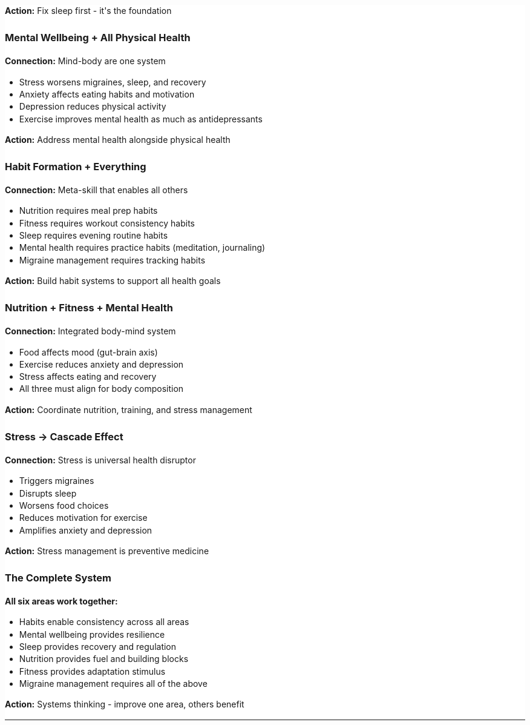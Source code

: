 **Action:** Fix sleep first - it's the foundation

### Mental Wellbeing + All Physical Health
**Connection:** Mind-body are one system
- Stress worsens migraines, sleep, and recovery
- Anxiety affects eating habits and motivation
- Depression reduces physical activity
- Exercise improves mental health as much as antidepressants

**Action:** Address mental health alongside physical health

### Habit Formation + Everything
**Connection:** Meta-skill that enables all others
- Nutrition requires meal prep habits
- Fitness requires workout consistency habits
- Sleep requires evening routine habits
- Mental health requires practice habits (meditation, journaling)
- Migraine management requires tracking habits

**Action:** Build habit systems to support all health goals

### Nutrition + Fitness + Mental Health
**Connection:** Integrated body-mind system
- Food affects mood (gut-brain axis)
- Exercise reduces anxiety and depression
- Stress affects eating and recovery
- All three must align for body composition

**Action:** Coordinate nutrition, training, and stress management

### Stress → Cascade Effect
**Connection:** Stress is universal health disruptor
- Triggers migraines
- Disrupts sleep
- Worsens food choices
- Reduces motivation for exercise
- Amplifies anxiety and depression

**Action:** Stress management is preventive medicine

### The Complete System
**All six areas work together:**
- Habits enable consistency across all areas
- Mental wellbeing provides resilience
- Sleep provides recovery and regulation
- Nutrition provides fuel and building blocks
- Fitness provides adaptation stimulus
- Migraine management requires all of the above

**Action:** Systems thinking - improve one area, others benefit

---
